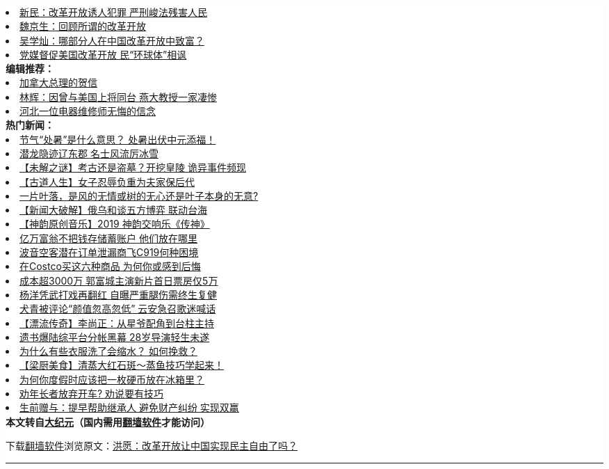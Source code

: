 <li><a href="https://github.com/1992513/djy/blob/master/gb/11/3/9/n3191847.md#1">新民：改革开放诱人犯罪  严刑峻法残害人民</a></li>
<li><a href="https://github.com/1992513/djy/blob/master/gb/11/3/30/n3213272.md#1">魏京生：回顾所谓的改革开放</a></li>
<li><a href="https://github.com/1992513/djy/blob/master/gb/11/8/19/n3349033.md#1">吴学灿：哪部分人在中国改革开放中致富？</a></li>
<li><a href="https://github.com/1992513/djy/blob/master/gb/12/1/7/n3479390.md#1">党媒督促美国改革开放 民“环球体”相讽</a></li>
<strong>编辑推荐：</strong>
<li><a href="https://github.com/1992513/djy/blob/master/gb/15/12/10/n4593139.md?dfh#1" target="_blank">加拿大总理的贺信</a></li><li><a href="https://github.com/1992513/djy/blob/master/gb/18/7/28/n10597749.md#1" target="_blank">林辉：因曾与美国上将同台 燕大教授一家凄惨</a></li><li><a href="https://github.com/1992513/djy/blob/master/gb/19/6/11/n11315892.md#1" target="_blank">河北一位电器维修师无悔的信念</a></li>
<strong>热门新闻：</strong>
<li><a href="https://github.com/1992513/djy/blob/master/gb/18/8/23/n10659446.md#1">节气“处暑”是什么意思？ 处暑出伏中元添福！</a></li>
<li><a href="https://github.com/1992513/djy/blob/master/gb/15/12/10/n4592934.md#1">潜龙隐迹辽东郡 名士风流厉冰雪</a></li>
<li><a href="https://github.com/1992513/djy/blob/master/gb/25/8/23/n14579766.md#1">【未解之谜】考古还是盗墓？开挖皇陵 诡异事件频现</a></li>
<li><a href="https://github.com/1992513/djy/blob/master/gb/25/8/8/n14569774.md#1">【古道人生】女子忍辱负重为夫家保后代</a></li>
<li><a href="https://github.com/1992513/djy/blob/master/gb/25/8/21/n14578146.md#1">一片叶落，是风的无情或树的无心还是叶子本身的无意?</a></li>
<li><a href="https://github.com/1992513/djy/blob/master/gb/25/8/25/n14580914.md#1">【新闻大破解】俄乌和谈五方博弈 联动台海</a></li>
<li><a href="https://github.com/1992513/djy/blob/master/gb/22/4/5/n13697943.md#1">【神韵原创音乐】2019 神韵交响乐《传神》</a></li>
<li><a href="https://github.com/1992513/djy/blob/master/gb/25/8/23/n14579508.md#1">亿万富翁不把钱存储蓄账户 他们放在哪里</a></li>
<li><a href="https://github.com/1992513/djy/blob/master/gb/25/8/23/n14579820.md#1">波音空客潜在订单泄漏商飞C919何种困境</a></li>
<li><a href="https://github.com/1992513/djy/blob/master/gb/25/8/23/n14579804.md#1">在Costco买这六种商品 为何你或感到后悔</a></li>
<li><a href="https://github.com/1992513/djy/blob/master/gb/25/8/22/n14579291.md#1">成本超3000万 郭富城主演新片首日票房仅5万</a></li>
<li><a href="https://github.com/1992513/djy/blob/master/gb/25/8/23/n14579822.md#1">杨洋凭武打戏再翻红 自曝严重腿伤需终生复健</a></li>
<li><a href="https://github.com/1992513/djy/blob/master/gb/25/8/23/n14579431.md#1">犬青被评论“颜值忽高忽低” 云安急召歌迷喊话</a></li>
<li><a href="https://github.com/1992513/djy/blob/master/gb/25/8/23/n14579795.md#1">【漂流传奇】李尚正：从星爷配角到台柱主持</a></li>
<li><a href="https://github.com/1992513/djy/blob/master/gb/25/8/23/n14579837.md#1">遗书爆陆综平台分帐黑幕 28岁导演轻生未遂</a></li>
<li><a href="https://github.com/1992513/djy/blob/master/gb/25/8/24/n14579978.md#1">为什么有些衣服洗了会缩水？ 如何挽救？</a></li>
<li><a href="https://github.com/1992513/djy/blob/master/gb/25/7/19/n14555466.md#1">【梁厨美食】清蒸大红石斑～蒸鱼技巧学起来！</a></li>
<li><a href="https://github.com/1992513/djy/blob/master/gb/25/8/25/n14580580.md#1">为何你度假时应该把一枚硬币放在冰箱里？</a></li>
<li><a href="https://github.com/1992513/djy/blob/master/gb/25/8/11/n14571447.md#1">劝年长者放弃开车? 劝说要有技巧</a></li>
<li><a href="https://github.com/1992513/djy/blob/master/gb/25/8/20/n14577575.md#1">生前赠与：提早帮助继承人 避免财产纠纷 实现双赢</a></li>
<strong>本文转自<a href="https://www.epochtimes.com">大纪元</a>（国内需用<a href="https://github.com/1992513/www/blob/master/README.md#8">翻墙软件</a>才能访问）</strong><p>下载<a href="https://github.com/1992513/www/blob/master/README.md#8">翻墙软件</a>浏览原文：<a href="https://www.epochtimes.com/gb/12/11/23/n3736780.htm">洪愿：改革开放让中国实现民主自由了吗？</a></p><hr>